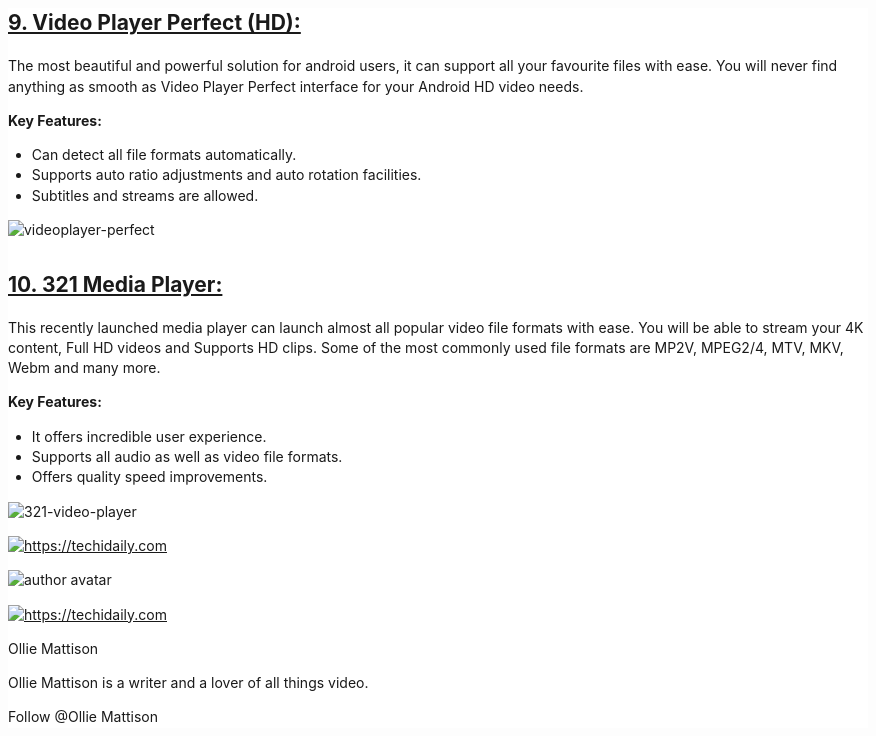 ## [9\. Video Player Perfect (HD):](https://play.google.com/store/apps/details?id=com.tr.videoplayer3)

The most beautiful and powerful solution for android users, it can support all your favourite files with ease. You will never find anything as smooth as Video Player Perfect interface for your Android HD video needs.

**Key Features:**

* Can detect all file formats automatically.
* Supports auto ratio adjustments and auto rotation facilities.
* Subtitles and streams are allowed.

![videoplayer-perfect ](https://images.wondershare.com/filmora/article-images/videoplayer-perfect.jpg)

## [10\. 321 Media Player:](https://play.google.com/store/apps/details?id=my.bhul.video.player)

This recently launched media player can launch almost all popular video file formats with ease. You will be able to stream your 4K content, Full HD videos and Supports HD clips. Some of the most commonly used file formats are MP2V, MPEG2/4, MTV, MKV, Webm and many more.

**Key Features:**

* It offers incredible user experience.
* Supports all audio as well as video file formats.
* Offers quality speed improvements.

![321-video-player ](https://images.wondershare.com/filmora/article-images/321-video-player.jpg)


<a href="https://appsumo.8odi.net/c/5597632/2043856/7443" target="_top" id="2043856">
  <img src="//a.impactradius-go.com/display-ad/7443-2043856" border="0" alt="https://techidaily.com" width="728" height="90"/>
</a>
<img height="0" width="0" src="https://appsumo.8odi.net/i/5597632/2043856/7443" style="position:absolute;visibility:hidden;" border="0" />

![author avatar](https://images.wondershare.com/filmora/article-images/ollie-mattison.jpg)


<a href="https://aligracehair.sjv.io/c/5597632/2027195/19272" target="_top" id="2027195">
  <img src="//a.impactradius-go.com/display-ad/19272-2027195" border="0" alt="https://techidaily.com" width="728" height="90"/>
</a>
<img height="0" width="0" src="https://aligracehair.sjv.io/i/5597632/2027195/19272" style="position:absolute;visibility:hidden;" border="0" />

Ollie Mattison

Ollie Mattison is a writer and a lover of all things video.

Follow @Ollie Mattison


<ins class="adsbygoogle"
     style="display:block"
     data-ad-format="autorelaxed"
     data-ad-client="ca-pub-7571918770474297"
     data-ad-slot="1223367746"></ins>
